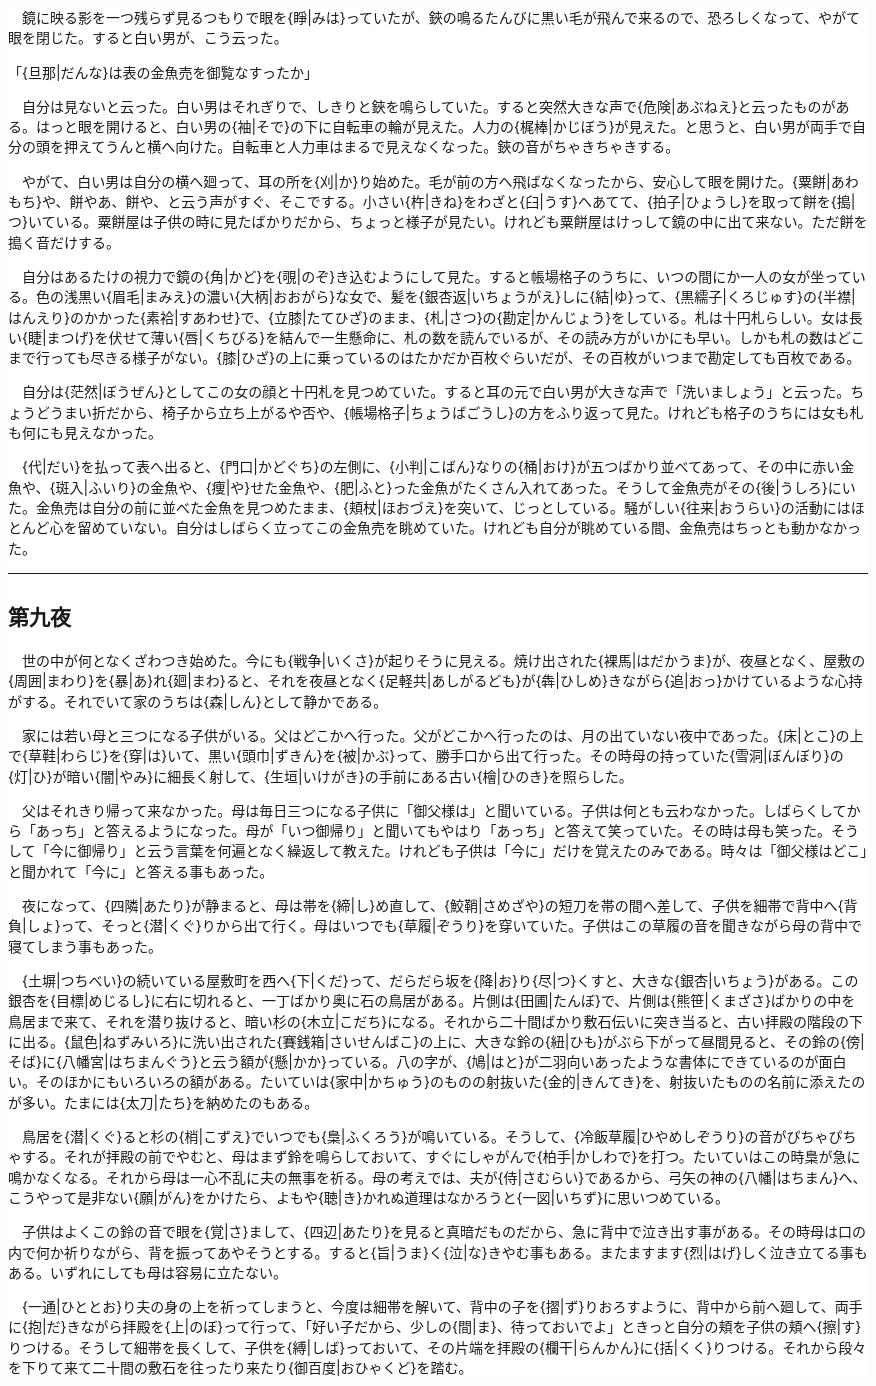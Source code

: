 　鏡に映る影を一つ残らず見るつもりで眼を{睜|みは}っていたが、鋏の鳴るたんびに黒い毛が飛んで来るので、恐ろしくなって、やがて眼を閉じた。すると白い男が、こう云った。

「{旦那|だんな}は表の金魚売を御覧なすったか」

　自分は見ないと云った。白い男はそれぎりで、しきりと鋏を鳴らしていた。すると突然大きな声で{危険|あぶねえ}と云ったものがある。はっと眼を開けると、白い男の{袖|そで}の下に自転車の輪が見えた。人力の{梶棒|かじぼう}が見えた。と思うと、白い男が両手で自分の頭を押えてうんと横へ向けた。自転車と人力車はまるで見えなくなった。鋏の音がちゃきちゃきする。

　やがて、白い男は自分の横へ廻って、耳の所を{刈|か}り始めた。毛が前の方へ飛ばなくなったから、安心して眼を開けた。{粟餅|あわもち}や、餅やあ、餅や、と云う声がすぐ、そこでする。小さい{杵|きね}をわざと{臼|うす}へあてて、{拍子|ひょうし}を取って餅を{搗|つ}いている。粟餅屋は子供の時に見たばかりだから、ちょっと様子が見たい。けれども粟餅屋はけっして鏡の中に出て来ない。ただ餅を搗く音だけする。

　自分はあるたけの視力で鏡の{角|かど}を{覗|のぞ}き込むようにして見た。すると帳場格子のうちに、いつの間にか一人の女が坐っている。色の浅黒い{眉毛|まみえ}の濃い{大柄|おおがら}な女で、髪を{銀杏返|いちょうがえ}しに{結|ゆ}って、{黒繻子|くろじゅす}の{半襟|はんえり}のかかった{素袷|すあわせ}で、{立膝|たてひざ}のまま、{札|さつ}の{勘定|かんじょう}をしている。札は十円札らしい。女は長い{睫|まつげ}を伏せて薄い{唇|くちびる}を結んで一生懸命に、札の数を読んでいるが、その読み方がいかにも早い。しかも札の数はどこまで行っても尽きる様子がない。{膝|ひざ}の上に乗っているのはたかだか百枚ぐらいだが、その百枚がいつまで勘定しても百枚である。

　自分は{茫然|ぼうぜん}としてこの女の顔と十円札を見つめていた。すると耳の元で白い男が大きな声で「洗いましょう」と云った。ちょうどうまい折だから、椅子から立ち上がるや否や、{帳場格子|ちょうばごうし}の方をふり返って見た。けれども格子のうちには女も札も何にも見えなかった。

　{代|だい}を払って表へ出ると、{門口|かどぐち}の左側に、{小判|こばん}なりの{桶|おけ}が五つばかり並べてあって、その中に赤い金魚や、{斑入|ふいり}の金魚や、{痩|や}せた金魚や、{肥|ふと}った金魚がたくさん入れてあった。そうして金魚売がその{後|うしろ}にいた。金魚売は自分の前に並べた金魚を見つめたまま、{頬杖|ほおづえ}を突いて、じっとしている。騒がしい{往来|おうらい}の活動にはほとんど心を留めていない。自分はしばらく立ってこの金魚売を眺めていた。けれども自分が眺めている間、金魚売はちっとも動かなかった。


------

## 第九夜

　世の中が何となくざわつき始めた。今にも{戦争|いくさ}が起りそうに見える。焼け出された{裸馬|はだかうま}が、夜昼となく、屋敷の{周囲|まわり}を{暴|あ}れ{廻|まわ}ると、それを夜昼となく{足軽共|あしがるども}が{犇|ひしめ}きながら{追|おっ}かけているような心持がする。それでいて家のうちは{森|しん}として静かである。

　家には若い母と三つになる子供がいる。父はどこかへ行った。父がどこかへ行ったのは、月の出ていない夜中であった。{床|とこ}の上で{草鞋|わらじ}を{穿|は}いて、黒い{頭巾|ずきん}を{被|かぶ}って、勝手口から出て行った。その時母の持っていた{雪洞|ぼんぼり}の{灯|ひ}が暗い{闇|やみ}に細長く射して、{生垣|いけがき}の手前にある古い{檜|ひのき}を照らした。

　父はそれきり帰って来なかった。母は毎日三つになる子供に「御父様は」と聞いている。子供は何とも云わなかった。しばらくしてから「あっち」と答えるようになった。母が「いつ御帰り」と聞いてもやはり「あっち」と答えて笑っていた。その時は母も笑った。そうして「今に御帰り」と云う言葉を何遍となく繰返して教えた。けれども子供は「今に」だけを覚えたのみである。時々は「御父様はどこ」と聞かれて「今に」と答える事もあった。

　夜になって、{四隣|あたり}が静まると、母は帯を{締|し}め直して、{鮫鞘|さめざや}の短刀を帯の間へ差して、子供を細帯で背中へ{背負|しょ}って、そっと{潜|くぐ}りから出て行く。母はいつでも{草履|ぞうり}を穿いていた。子供はこの草履の音を聞きながら母の背中で寝てしまう事もあった。

　{土塀|つちべい}の続いている屋敷町を西へ{下|くだ}って、だらだら坂を{降|お}り{尽|つ}くすと、大きな{銀杏|いちょう}がある。この銀杏を{目標|めじるし}に右に切れると、一丁ばかり奥に石の鳥居がある。片側は{田圃|たんぼ}で、片側は{熊笹|くまざさ}ばかりの中を鳥居まで来て、それを潜り抜けると、暗い杉の{木立|こだち}になる。それから二十間ばかり敷石伝いに突き当ると、古い拝殿の階段の下に出る。{鼠色|ねずみいろ}に洗い出された{賽銭箱|さいせんばこ}の上に、大きな鈴の{紐|ひも}がぶら下がって昼間見ると、その鈴の{傍|そば}に{八幡宮|はちまんぐう}と云う額が{懸|かか}っている。八の字が、{鳩|はと}が二羽向いあったような書体にできているのが面白い。そのほかにもいろいろの額がある。たいていは{家中|かちゅう}のものの射抜いた{金的|きんてき}を、射抜いたものの名前に添えたのが多い。たまには{太刀|たち}を納めたのもある。

　鳥居を{潜|くぐ}ると杉の{梢|こずえ}でいつでも{梟|ふくろう}が鳴いている。そうして、{冷飯草履|ひやめしぞうり}の音がぴちゃぴちゃする。それが拝殿の前でやむと、母はまず鈴を鳴らしておいて、すぐにしゃがんで{柏手|かしわで}を打つ。たいていはこの時梟が急に鳴かなくなる。それから母は一心不乱に夫の無事を祈る。母の考えでは、夫が{侍|さむらい}であるから、弓矢の神の{八幡|はちまん}へ、こうやって是非ない{願|がん}をかけたら、よもや{聴|き}かれぬ道理はなかろうと{一図|いちず}に思いつめている。

　子供はよくこの鈴の音で眼を{覚|さ}まして、{四辺|あたり}を見ると真暗だものだから、急に背中で泣き出す事がある。その時母は口の内で何か祈りながら、背を振ってあやそうとする。すると{旨|うま}く{泣|な}きやむ事もある。またますます{烈|はげ}しく泣き立てる事もある。いずれにしても母は容易に立たない。

　{一通|ひととお}り夫の身の上を祈ってしまうと、今度は細帯を解いて、背中の子を{摺|ず}りおろすように、背中から前へ廻して、両手に{抱|だ}きながら拝殿を{上|のぼ}って行って、「好い子だから、少しの{間|ま}、待っておいでよ」ときっと自分の頬を子供の頬へ{擦|す}りつける。そうして細帯を長くして、子供を{縛|しば}っておいて、その片端を拝殿の{欄干|らんかん}に{括|くく}りつける。それから段々を下りて来て二十間の敷石を往ったり来たり{御百度|おひゃくど}を踏む。
